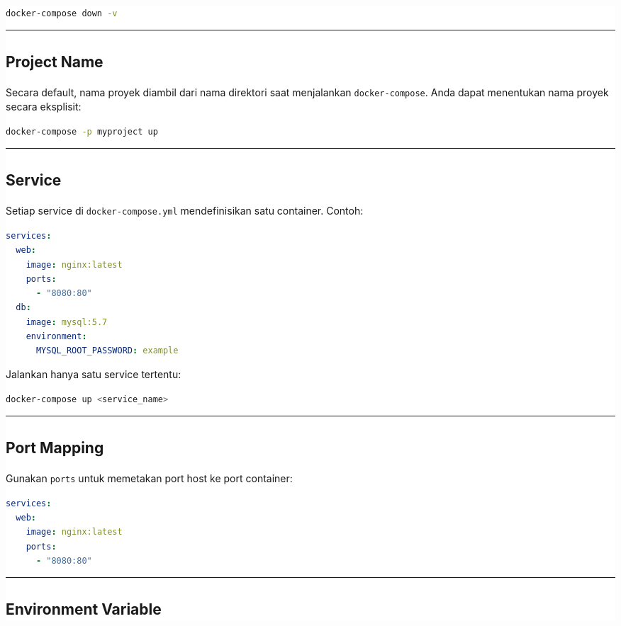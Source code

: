 ```bash
docker-compose down -v
```

---

## **Project Name**

Secara default, nama proyek diambil dari nama direktori saat menjalankan `docker-compose`. Anda dapat menentukan nama proyek secara eksplisit:

```bash
docker-compose -p myproject up
```

---

## **Service**

Setiap service di `docker-compose.yml` mendefinisikan satu container. Contoh:

```yaml
services:
  web:
    image: nginx:latest
    ports:
      - "8080:80"
  db:
    image: mysql:5.7
    environment:
      MYSQL_ROOT_PASSWORD: example
```

Jalankan hanya satu service tertentu:

```bash
docker-compose up <service_name>
```

---

## **Port Mapping**

Gunakan `ports` untuk memetakan port host ke port container:

```yaml
services:
  web:
    image: nginx:latest
    ports:
      - "8080:80"
```

---

## **Environment Variable**
